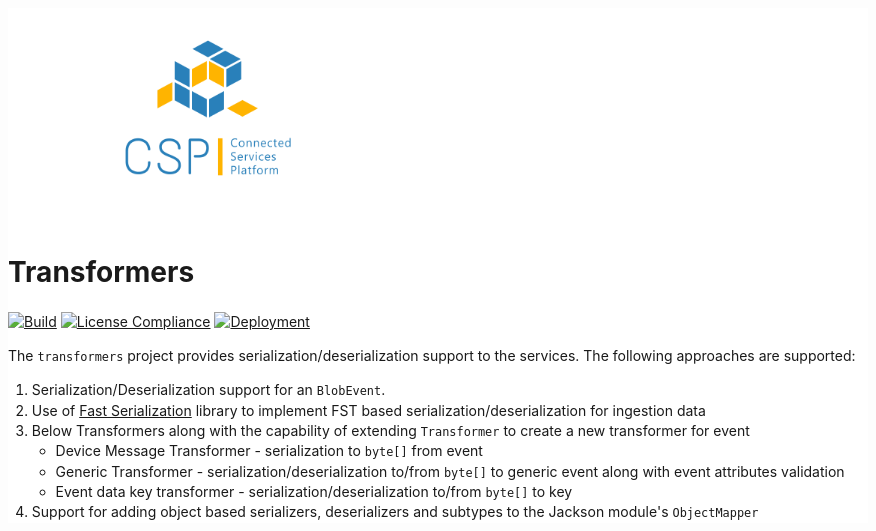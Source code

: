 [<img src="./images/logo.png" width="400" height="200"/>](./images/logo.png)

# Transformers
[![Build](https://github.com/eclipse-ecsp/transformers/actions/workflows/maven-build.yml/badge.svg)](https://github.com/eclipse-ecsp/transformers/actions/workflows/maven-build.yml)
[![License Compliance](https://github.com/eclipse-ecsp/transformers/actions/workflows/license-compliance.yml/badge.svg)](https://github.com/eclipse-ecsp/transformers/actions/workflows/license-compliance.yml)
[![Deployment](https://github.com/eclipse-ecsp/transformers/actions/workflows/maven-deploy.yml/badge.svg)](https://github.com/eclipse-ecsp/transformers/actions/workflows/maven-deploy.yml)

The `transformers` project provides serialization/deserialization support to the services. The following approaches are supported:

1. Serialization/Deserialization support for an `BlobEvent`.
2. Use of [Fast Serialization](https://github.com/RuedigerMoeller/fast-serialization/tree/master) library to implement FST based serialization/deserialization for ingestion data
3. Below Transformers along with the capability of extending `Transformer` to create a new transformer for event
   - Device Message Transformer - serialization to `byte[]` from event
   - Generic Transformer - serialization/deserialization to/from `byte[]` to generic event along with event attributes validation
   - Event data key transformer - serialization/deserialization to/from `byte[]` to key
4. Support for adding object based serializers, deserializers and subtypes to the Jackson module's `ObjectMapper`
